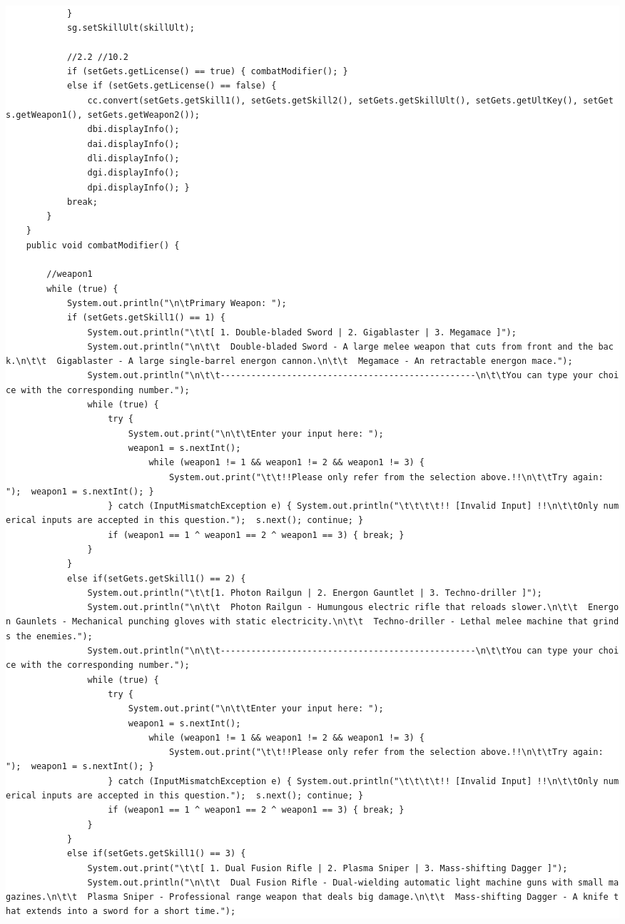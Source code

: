                 }
                sg.setSkillUlt(skillUlt);

                //2.2 //10.2
                if (setGets.getLicense() == true) { combatModifier(); }
                else if (setGets.getLicense() == false) {
                    cc.convert(setGets.getSkill1(), setGets.getSkill2(), setGets.getSkillUlt(), setGets.getUltKey(), setGets.getWeapon1(), setGets.getWeapon2());
                    dbi.displayInfo();
                    dai.displayInfo();
                    dli.displayInfo();
                    dgi.displayInfo();
                    dpi.displayInfo(); }
                break;
            }
        }
        public void combatModifier() {

            //weapon1
            while (true) {
                System.out.println("\n\tPrimary Weapon: ");
                if (setGets.getSkill1() == 1) {
                    System.out.println("\t\t[ 1. Double-bladed Sword | 2. Gigablaster | 3. Megamace ]");
                    System.out.println("\n\t\t  Double-bladed Sword - A large melee weapon that cuts from front and the back.\n\t\t  Gigablaster - A large single-barrel energon cannon.\n\t\t  Megamace - An retractable energon mace.");
                    System.out.println("\n\t\t--------------------------------------------------\n\t\tYou can type your choice with the corresponding number.");
                    while (true) {
                        try {
                            System.out.print("\n\t\tEnter your input here: ");
                            weapon1 = s.nextInt();
                                while (weapon1 != 1 && weapon1 != 2 && weapon1 != 3) {
                                    System.out.print("\t\t!!Please only refer from the selection above.!!\n\t\tTry again: ");  weapon1 = s.nextInt(); }
                        } catch (InputMismatchException e) { System.out.println("\t\t\t\t!! [Invalid Input] !!\n\t\tOnly numerical inputs are accepted in this question.");  s.next(); continue; }
                        if (weapon1 == 1 ^ weapon1 == 2 ^ weapon1 == 3) { break; }
                    }
                }
                else if(setGets.getSkill1() == 2) {
                    System.out.println("\t\t[1. Photon Railgun | 2. Energon Gauntlet | 3. Techno-driller ]");
                    System.out.println("\n\t\t  Photon Railgun - Humungous electric rifle that reloads slower.\n\t\t  Energon Gaunlets - Mechanical punching gloves with static electricity.\n\t\t  Techno-driller - Lethal melee machine that grinds the enemies.");
                    System.out.println("\n\t\t--------------------------------------------------\n\t\tYou can type your choice with the corresponding number.");
                    while (true) {
                        try {
                            System.out.print("\n\t\tEnter your input here: ");
                            weapon1 = s.nextInt();
                                while (weapon1 != 1 && weapon1 != 2 && weapon1 != 3) {
                                    System.out.print("\t\t!!Please only refer from the selection above.!!\n\t\tTry again: ");  weapon1 = s.nextInt(); }
                        } catch (InputMismatchException e) { System.out.println("\t\t\t\t!! [Invalid Input] !!\n\t\tOnly numerical inputs are accepted in this question.");  s.next(); continue; }
                        if (weapon1 == 1 ^ weapon1 == 2 ^ weapon1 == 3) { break; }
                    }
                }
                else if(setGets.getSkill1() == 3) {
                    System.out.print("\t\t[ 1. Dual Fusion Rifle | 2. Plasma Sniper | 3. Mass-shifting Dagger ]");
                    System.out.println("\n\t\t  Dual Fusion Rifle - Dual-wielding automatic light machine guns with small magazines.\n\t\t  Plasma Sniper - Professional range weapon that deals big damage.\n\t\t  Mass-shifting Dagger - A knife that extends into a sword for a short time.");